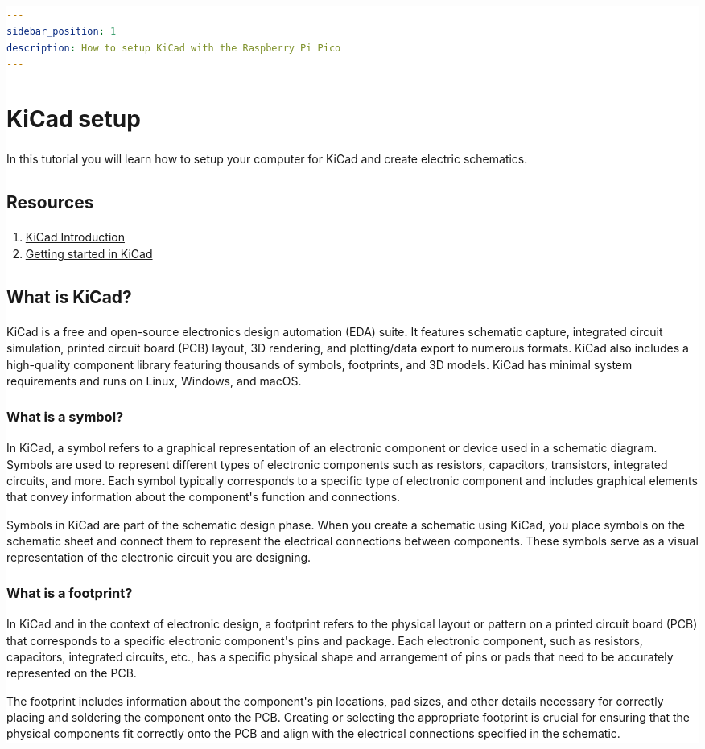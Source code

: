 ```yaml
---
sidebar_position: 1
description: How to setup KiCad with the Raspberry Pi Pico
---
```


# KiCad setup
In this tutorial you will learn how to setup your computer for KiCad and create electric schematics.

## Resources

1. [KiCad Introduction](https://docs.kicad.org/8.0/en/introduction/introduction.html)
2. [Getting started in KiCad](https://docs.kicad.org/8.0/en/getting_started_in_kicad/getting_started_in_kicad.html)


## What is KiCad?

KiCad is a free and open-source electronics design automation (EDA) suite. It features schematic capture, integrated circuit simulation, printed circuit board (PCB) layout, 3D rendering, and plotting/data export to numerous formats. KiCad also includes a high-quality component library featuring thousands of symbols, footprints, and 3D models. KiCad has minimal system requirements and runs on Linux, Windows, and macOS.

### What is a symbol?

In KiCad, a symbol refers to a graphical representation of an electronic component or device used in a schematic diagram. Symbols are used to represent different types of electronic components such as resistors, capacitors, transistors, integrated circuits, and more. Each symbol typically corresponds to a specific type of electronic component and includes graphical elements that convey information about the component's function and connections.

Symbols in KiCad are part of the schematic design phase. When you create a schematic using KiCad, you place symbols on the schematic sheet and connect them to represent the electrical connections between components. These symbols serve as a visual representation of the electronic circuit you are designing.

### What is a footprint?

In KiCad and in the context of electronic design, a footprint refers to the physical layout or pattern on a printed circuit board (PCB) that corresponds to a specific electronic component's pins and package. Each electronic component, such as resistors, capacitors, integrated circuits, etc., has a specific physical shape and arrangement of pins or pads that need to be accurately represented on the PCB.

The footprint includes information about the component's pin locations, pad sizes, and other details necessary for correctly placing and soldering the component onto the PCB. Creating or selecting the appropriate footprint is crucial for ensuring that the physical components fit correctly onto the PCB and align with the electrical connections specified in the schematic.
